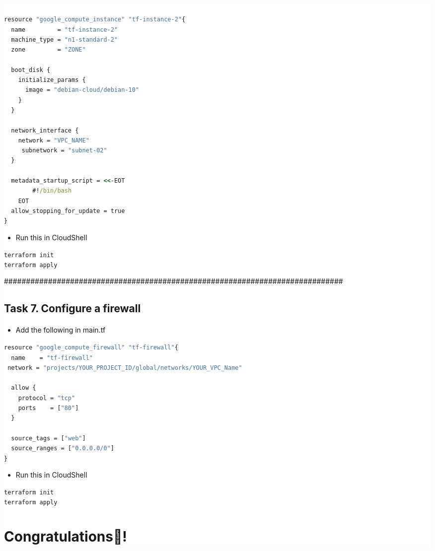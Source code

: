 ```cmd

resource "google_compute_instance" "tf-instance-2"{
  name         = "tf-instance-2"
  machine_type = "n1-standard-2"
  zone         = "ZONE"

  boot_disk {
    initialize_params {
      image = "debian-cloud/debian-10"
    }
  }

  network_interface {
    network = "VPC_NAME"
     subnetwork = "subnet-02"
  }

  metadata_startup_script = <<-EOT
        #!/bin/bash
    EOT
  allow_stopping_for_update = true
}
```

* Run this in CloudShell

```cmd
terraform init
terraform apply
```

#############################################################################

## Task 7. Configure a firewall

* Add the following in main.tf

```cmd
resource "google_compute_firewall" "tf-firewall"{
  name    = "tf-firewall"
 network = "projects/YOUR_PROJECT_ID/global/networks/YOUR_VPC_Name"

  allow {
    protocol = "tcp"
    ports    = ["80"]
  }

  source_tags = ["web"]
  source_ranges = ["0.0.0.0/0"]
}
```

* Run this in CloudShell

```cmd
terraform init
terraform apply
```

# Congratulations🎉!
